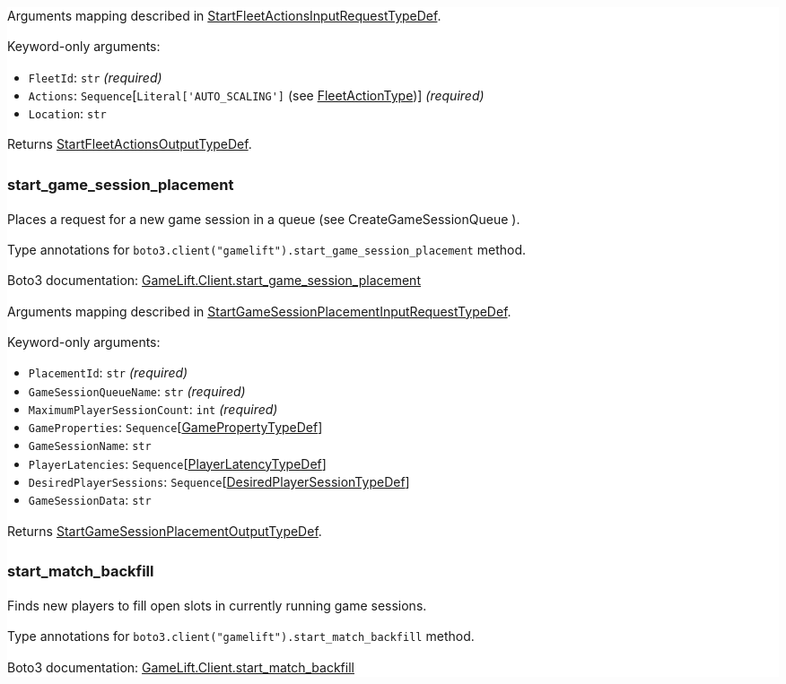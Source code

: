Arguments mapping described in
[StartFleetActionsInputRequestTypeDef](./type_defs.md#startfleetactionsinputrequesttypedef).

Keyword-only arguments:

- `FleetId`: `str` *(required)*
- `Actions`: `Sequence`\[`Literal['AUTO_SCALING']` (see
  [FleetActionType](./literals.md#fleetactiontype))\] *(required)*
- `Location`: `str`

Returns
[StartFleetActionsOutputTypeDef](./type_defs.md#startfleetactionsoutputtypedef).

<a id="start\_game\_session\_placement"></a>

### start_game_session_placement

Places a request for a new game session in a queue (see CreateGameSessionQueue
).

Type annotations for `boto3.client("gamelift").start_game_session_placement`
method.

Boto3 documentation:
[GameLift.Client.start_game_session_placement](https://boto3.amazonaws.com/v1/documentation/api/latest/reference/services/gamelift.html#GameLift.Client.start_game_session_placement)

Arguments mapping described in
[StartGameSessionPlacementInputRequestTypeDef](./type_defs.md#startgamesessionplacementinputrequesttypedef).

Keyword-only arguments:

- `PlacementId`: `str` *(required)*
- `GameSessionQueueName`: `str` *(required)*
- `MaximumPlayerSessionCount`: `int` *(required)*
- `GameProperties`:
  `Sequence`\[[GamePropertyTypeDef](./type_defs.md#gamepropertytypedef)\]
- `GameSessionName`: `str`
- `PlayerLatencies`:
  `Sequence`\[[PlayerLatencyTypeDef](./type_defs.md#playerlatencytypedef)\]
- `DesiredPlayerSessions`:
  `Sequence`\[[DesiredPlayerSessionTypeDef](./type_defs.md#desiredplayersessiontypedef)\]
- `GameSessionData`: `str`

Returns
[StartGameSessionPlacementOutputTypeDef](./type_defs.md#startgamesessionplacementoutputtypedef).

<a id="start\_match\_backfill"></a>

### start_match_backfill

Finds new players to fill open slots in currently running game sessions.

Type annotations for `boto3.client("gamelift").start_match_backfill` method.

Boto3 documentation:
[GameLift.Client.start_match_backfill](https://boto3.amazonaws.com/v1/documentation/api/latest/reference/services/gamelift.html#GameLift.Client.start_match_backfill)
